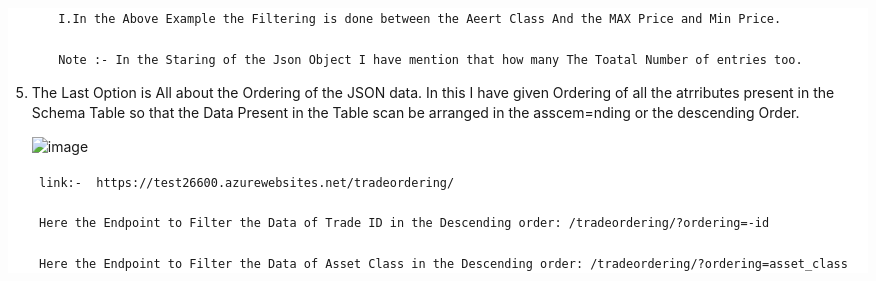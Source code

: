            I.In the Above Example the Filtering is done between the Aeert Class And the MAX Price and Min Price.

           Note :- In the Staring of the Json Object I have mention that how many The Toatal Number of entries too.


   5. The Last Option is All about the Ordering of the JSON data. In this I have given Ordering of all the atrributes present in the Schema Table so that the Data Present in the Table scan be arranged in the asscem=nding or the descending Order.
   
         <img width="950" alt="image" src="https://user-images.githubusercontent.com/70403163/233838722-96857837-7653-4c23-8937-8cf581fbb880.png">
         
           link:-  https://test26600.azurewebsites.net/tradeordering/
           
           Here the Endpoint to Filter the Data of Trade ID in the Descending order: /tradeordering/?ordering=-id
           
           Here the Endpoint to Filter the Data of Asset Class in the Descending order: /tradeordering/?ordering=asset_class
           
           
           

